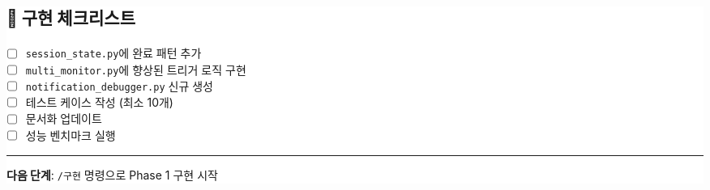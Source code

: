
## 🔧 구현 체크리스트

- [ ] `session_state.py`에 완료 패턴 추가
- [ ] `multi_monitor.py`에 향상된 트리거 로직 구현
- [ ] `notification_debugger.py` 신규 생성
- [ ] 테스트 케이스 작성 (최소 10개)
- [ ] 문서화 업데이트
- [ ] 성능 벤치마크 실행

---

**다음 단계**: `/구현` 명령으로 Phase 1 구현 시작